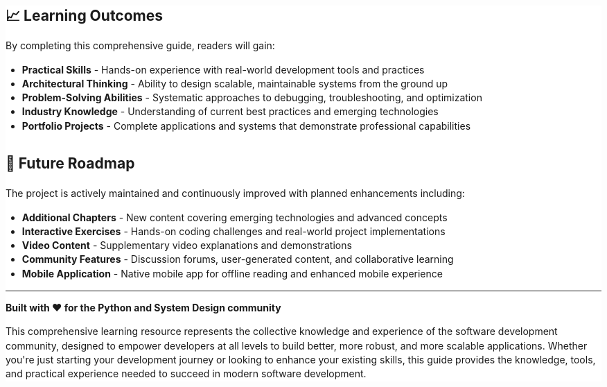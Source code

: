 ## 📈 Learning Outcomes

By completing this comprehensive guide, readers will gain:

- **Practical Skills** - Hands-on experience with real-world development tools and practices
- **Architectural Thinking** - Ability to design scalable, maintainable systems from the ground up
- **Problem-Solving Abilities** - Systematic approaches to debugging, troubleshooting, and optimization
- **Industry Knowledge** - Understanding of current best practices and emerging technologies
- **Portfolio Projects** - Complete applications and systems that demonstrate professional capabilities

## 🚀 Future Roadmap

The project is actively maintained and continuously improved with planned enhancements including:

- **Additional Chapters** - New content covering emerging technologies and advanced concepts
- **Interactive Exercises** - Hands-on coding challenges and real-world project implementations
- **Video Content** - Supplementary video explanations and demonstrations
- **Community Features** - Discussion forums, user-generated content, and collaborative learning
- **Mobile Application** - Native mobile app for offline reading and enhanced mobile experience

---

**Built with ❤️ for the Python and System Design community**

This comprehensive learning resource represents the collective knowledge and experience of the software development community, designed to empower developers at all levels to build better, more robust, and more scalable applications. Whether you're just starting your development journey or looking to enhance your existing skills, this guide provides the knowledge, tools, and practical experience needed to succeed in modern software development.
